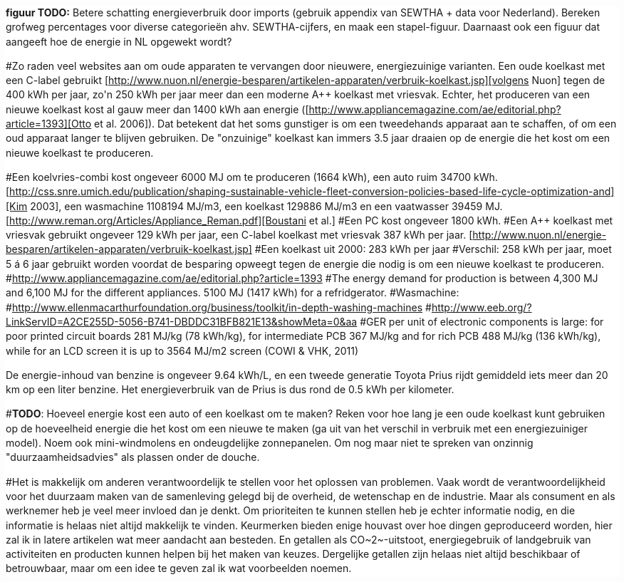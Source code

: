 
**figuur TODO:** Betere schatting energieverbruik door imports (gebruik appendix van SEWTHA + data voor Nederland). Bereken grofweg percentages voor diverse categorieën ahv. SEWTHA-cijfers, en maak een stapel-figuur. Daarnaast ook een figuur dat aangeeft hoe de energie in NL opgewekt wordt? 


#Zo raden veel websites aan om oude apparaten te vervangen door nieuwere, energiezuinige varianten. Een oude koelkast met een C-label gebruikt [http://www.nuon.nl/energie-besparen/artikelen-apparaten/verbruik-koelkast.jsp][volgens Nuon] tegen de 400 kWh per jaar, zo'n 250 kWh per jaar meer dan een moderne A++ koelkast met vriesvak. Echter, het produceren van een nieuwe koelkast kost al gauw meer dan 1400 kWh aan energie ([http://www.appliancemagazine.com/ae/editorial.php?article=1393][Otto et al. 2006]). Dat betekent dat het soms gunstiger is om een tweedehands apparaat aan te schaffen, of om een oud apparaat langer te blijven gebruiken. De "onzuinige" koelkast kan immers 3.5 jaar draaien op de energie die het kost om een nieuwe koelkast te produceren. 





#Een koelvries-combi kost ongeveer 6000 MJ om te produceren (1664 kWh), een auto ruim 34700 kWh. [http://css.snre.umich.edu/publication/shaping-sustainable-vehicle-fleet-conversion-policies-based-life-cycle-optimization-and][Kim 2003], een wasmachine 1108194 MJ/m3, een koelkast 129886 MJ/m3 en een vaatwasser 39459 MJ. [http://www.reman.org/Articles/Appliance_Reman.pdf][Boustani et al.]
#Een PC kost ongeveer 1800 kWh.
#Een A++ koelkast met vriesvak gebruikt ongeveer 129 kWh per jaar, een C-label koelkast met vriesvak 387 kWh per jaar. [http://www.nuon.nl/energie-besparen/artikelen-apparaten/verbruik-koelkast.jsp]
#Een koelkast uit 2000: 283 kWh per jaar
#Verschil: 258 kWh per jaar, moet 5 á 6 jaar gebruikt worden voordat de besparing opweegt tegen de energie die nodig is om een nieuwe koelkast te produceren. 
#http://www.appliancemagazine.com/ae/editorial.php?article=1393
#The energy demand for production is between 4,300 MJ and 6,100 MJ for the different appliances. 5100 MJ (1417 kWh) for a refridgerator.
#Wasmachine: 
#http://www.ellenmacarthurfoundation.org/business/toolkit/in-depth-washing-machines
#http://www.eeb.org/?LinkServID=A2CE255D-5056-B741-DBDDC31BFB821E13&showMeta=0&aa
#GER per unit of electronic components is large: for poor printed circuit boards 281 MJ/kg (78 kWh/kg), for intermediate PCB 367 MJ/kg and for rich PCB 488 MJ/kg (136 kWh/kg), while for an LCD screen it is up to 3564 MJ/m2 screen (COWI & VHK, 2011)

[^prius]:
De energie-inhoud van benzine is ongeveer 9.64 kWh/L, en een tweede generatie Toyota Prius rijdt gemiddeld iets meer dan 20 km op een liter benzine. Het energieverbruik van de Prius is dus rond de 0.5 kWh per kilometer.




#**TODO**: Hoeveel energie kost een auto of een koelkast om te maken? Reken voor hoe lang je een oude koelkast kunt gebruiken op de hoeveelheid energie die het kost om een nieuwe te maken (ga uit van het verschil in verbruik met een energiezuiniger model). Noem ook mini-windmolens en ondeugdelijke zonnepanelen. Om nog maar niet te spreken van onzinnig "duurzaamheidsadvies" als plassen onder de douche. 

#Het is makkelijk om anderen verantwoordelijk te stellen voor het oplossen van problemen. Vaak wordt de verantwoordelijkheid voor het duurzaam maken van de samenleving gelegd bij de overheid, de wetenschap en de industrie. Maar als consument en als werknemer heb je veel meer invloed dan je denkt. Om prioriteiten te kunnen stellen heb je echter informatie nodig, en die informatie is helaas niet altijd makkelijk te vinden. Keurmerken bieden enige houvast over hoe dingen geproduceerd worden, hier zal ik in latere artikelen wat meer aandacht aan besteden. En getallen als CO~2~-uitstoot, energiegebruik of landgebruik van activiteiten en producten kunnen helpen bij het maken van keuzes. Dergelijke getallen zijn helaas niet altijd beschikbaar of betrouwbaar, maar om een idee te geven zal ik wat voorbeelden noemen. 


[^EF1]: Dit is de ecologische voetafdruk zonder "virtueel landgebruik" voor CO2-compensatie, en zonder visserij. Deze voetafdruk geeft overigens niet het werkelijke landgebruik weer, maar het relatieve landgebruik per persoon *als de productiviteit van land overal hetzelfde zou zijn*. Dit wordt uitgedrukt in "global hectares per capita" (gha/cap), waarbij de wereldwijd gemiddelde productiviteit wordt gebruikt in de berekeningen. Hierover later meer.
[^gha]: Dit zijn geen "reeële" hectares, maar *global hectares*.  
[home]: http://levien.zonnetjes.net "My home"
[bunny]: http://www.omgsocute.com/wp-content/uploads/2013/02/bunny-eating.jpg "Bunny killing a flower."
[^Bla]: This is a footnote, as you may have noticed.